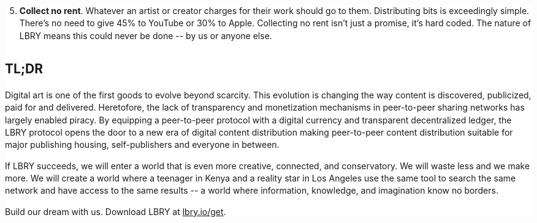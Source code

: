 5.  **Collect no rent**. Whatever an artist or creator charges for their work should go to them. Distributing bits is exceedingly simple. There’s no need to give 45% to YouTube or 30% to Apple. Collecting no rent isn’t just a promise, it’s hard coded. The nature of LBRY means this could never be done -- by us or anyone else.

## TL;DR

Digital art is one of the first goods to evolve beyond scarcity. This evolution is changing the way content is discovered, publicized, paid for and delivered. Heretofore, the lack of transparency and monetization mechanisms in peer-to-peer sharing networks has largely enabled piracy. By equipping a peer-to-peer protocol with a digital currency and transparent decentralized ledger, the LBRY protocol opens the door to a new era of digital content distribution making peer-to-peer content distribution suitable for major publishing housing, self-publishers and everyone in between.

If LBRY succeeds, we will enter a world that is even more creative, connected, and conservatory. We will waste less and we make more. We will create a world where a teenager in Kenya and a reality star in Los Angeles use the same tool to search the same network and have access to the same results -- a world where information, knowledge, and imagination know no borders.

Build our dream with us. Download LBRY at [lbry.io/get](https://lbry.io/get).